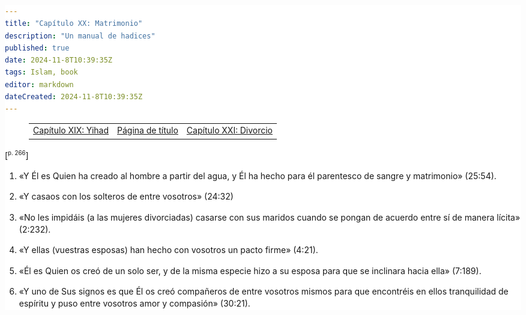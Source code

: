 ```yaml
---
title: "Capítulo XX: Matrimonio"
description: "Un manual de hadices"
published: true
date: 2024-11-8T10:39:35Z
tags: Islam, book
editor: markdown
dateCreated: 2024-11-8T10:39:35Z
---
```


<figure class="table chapter-navigator">
  <table>
    <tbody>
      <tr>
        <td>
        <a href="/es/book/Islam/A_Manual_of_Hadith/19">
          <span class="mdi mdi-arrow-left-drop-circle"></span><span class="pl-2">Capítulo XIX: Yihad</span>
        </a>
        </td>
        <td>
        <a href="/es/book/Islam/A_Manual_of_Hadith">
          <span class="mdi mdi-book-open-variant"></span><span class="pl-2">Página de título</span>
        </a>
        </td>
        <td>
        <a href="/es/book/Islam/A_Manual_of_Hadith/21">
          <span class="pr-2">Capítulo XXI: Divorcio</span><span class="mdi mdi-arrow-right-drop-circle"></span>
        </a>
        </td>
      </tr>
    </tbody>
  </table>
</figure>

<span id="p266">[<sup><small>p. 266</small></sup>]</span>

1. «Y Él es Quien ha creado al hombre a partir del agua, y Él ha hecho para él parentesco de sangre y matrimonio» (25:54).

2. «Y casaos con los solteros de entre vosotros» (24:32)

3. «No les impidáis (a las mujeres divorciadas) casarse con sus maridos cuando se pongan de acuerdo entre sí de manera lícita» (2:232).

4. «Y ellas (vuestras esposas) han hecho con vosotros un pacto firme» (4:21).

5. «Él es Quien os creó de un solo ser, y de la misma especie hizo a su esposa para que se inclinara hacia ella» (7:189).

6. «Y uno de Sus signos es que Él os creó compañeros de entre vosotros mismos para que encontréis en ellos tranquilidad de espíritu y puso entre vosotros amor y compasión» (30:21).


[^1]: El matrimonio es reconocido aquí como un medio de elevación moral y exaltación espiritual. El ayuno tiene un efecto castrador, puesto que con él se dominan las pasiones carnales. Según otro hadiz, el matrimonio es reconocido como la Sunnah del Santo Profeta, y se añade: «Quien se abstiene de mi Sunnah no es de los míos» (B. 67:1).
[^3]: En el Islam no hay eunucos para el reino de los cielos. Por otra parte, casarse y mantenerse casto es un medio para alcanzar el reino de los cielos.
[^4]: La palabra técnica para matrimonio temporal es _mut&#39;ah_. Se deriva de _matā&#39;_ que significa _beneficio por un largo tiempo_. El _mut&#39;ah_ es considerado una forma legal de matrimonio por los chiítas, pero la gran mayoría de la comunidad musulmana lo rechaza sobre la base del hadiz citado aquí. El Sagrado Corán usa la palabra _ihsān_ (lit. _ser inaccesible_) para el matrimonio, y por lo tanto considera al matrimonio como una relación permanente que puede ser cortada solo por el divorcio. Para todos los demás tipos de relación sexual usa la palabra _safāh_, que significa fornicación. Según algunos hadices, el Santo Profeta permitió el _mut&#39;ah_ en una guerra. Incluso si esto fuera cierto, puede haber sido permitido en una etapa anterior, habiéndose producido una reforma gradualmente, pero no hay la menor duda de que finalmente fue desautorizado.
[^4]: La khitbah o la petición de matrimonio a una mujer es una etapa preliminar. Luego se debe acordar la dote que se le asignará a la mujer. No hay límite a esta cantidad; puede ser un montón de oro (v. 11), o puede ser un anillo de hierro, o incluso un servicio prestado a la mujer enseñándole (B. 67:51). De hecho, el monto de la dote depende de las circunstancias de las partes contrayentes.
[^5]: Los capítulos 8 y 9 muestran que la mujer debe ser entregada en matrimonio por su tutor, pero el tutor, ya sea el padre o cualquier otra persona, debe obtener el consentimiento de la mujer. Como muestran muchos hadices, la mujer tiene libertad para ofrecer su mano a quien sea, y Bujari encabeza uno de sus capítulos de la siguiente manera: &quot;Una mujer que se ofrece en matrimonio a un hombre virtuoso&quot; (B. 67:33). En tal caso, se considera que el estado es el tutor (B. 67:41).
[^6]: Así, la mujer tiene la opción de repudiar un matrimonio en el que no es parte consintiendo. La palabra _thayyib_ incluye tanto a una mujer cuyo marido ha muerto como a una mujer que se ha divorciado.
[^7]: El matrimonio debe ser contraído, en la medida de lo posible, entre iguales. Esto se conoce técnicamente como matrimonio en _kuf&#39;_ o _kufu&#39;_ (pl. _akfā&#39;_). Bujari lo explica titulando su capítulo como &quot;Al-Akfa fi-l-dīn_&quot; (67:16), o _Iguales en la religión_, dejando claro que todos los musulmanes son iguales en un sentido. Hay ejemplos registrados en el Hadith en los que una mujer de la alta familia de Quraish se casó con un esclavo o un esclavo liberado (B. 64: 12).
[^8]: La religión, en contraste con las otras tres, construye el carácter, y por eso la palabra _din_ conlleva aquí el significado de carácter.
[^9]: En el contrato matrimonial se pueden establecer todas las condiciones que las partes acuerden, siempre que no sean contrarias a la ley. Por ejemplo, se establece que una mujer no impondrá una condición que exija el divorcio de su hermana (B. 67:54).
[^10]: La dote debe ser entregada a la mujer, y su padre o tutor no tiene derecho a ella. Por lo tanto, el _shighār_ está prohibido.
[^11]: _Duff_ o _daff_ es el pandero, y el objeto de tocarlo en una boda es hacerlo público. También proporciona una especie de música.
[^12]: El sermón o khutbah en el matrimonio ayuda a la publicidad del matrimonio y cumple el doble propósito de santificar el contrato matrimonial e informar a las partes de sus responsabilidades. Los tres versículos del Sagrado Corán citados en el sermón son 4:1 (una parte), 3:101 y 33:70, 71. El versículo 4:1 dice así: p. 275
[^13]: Después del _nikāh_ se hacía una ceremonia en la que se llevaba a la novia al novio, llamada _&#39;urs_ o _&#39;urus_, en la que se reunía gente, lo que le daba mayor publicidad. El hadiz muestra además el profundo amor del Santo Profeta por las mujeres y los niños. Como estas mujeres y niños eran de entre los Ansar, el hadiz es narrado por Bujari en un capítulo que trata sobre &quot;el amor de los Ansar&quot;.
[^14]: La palabra utilizada en el hadiz es _lahw_, que significa _algo en lo que el hombre se deleita y que lo ocupa de modo que lo divierte_, e incluye toda diversión, pasatiempo, deporte o juego. Aquí significa música.
[^15]: Por lo tanto, dar regalos en el matrimonio está de acuerdo con la Sunnah.
[^16]: Esta fiesta se llama _walimah_ y la ofrece el novio cuando la novia ha sido conducida hasta él. Se dice que deriva de _iltiyām_ que significa reunión de dos personas.
[^17]: _&#39;Azl_ era un dispositivo de control de la natalidad. Originalmente significaba _dejar algo a un lado_ o _alejar_, y con referencia a las relaciones sexuales, _paulo ante emissionem (penem suum) extraxit, et extra vulvam semen emisit_. Se permite cuando la concepción puede poner en peligro la vida de la mujer o perjudicar su salud.
[^18]: Este es el primer acto con respecto a un bebé musulmán. Las palabras del adhān se repiten frente a la oreja derecha, y las palabras del iqāmah frente a la izquierda. Esto último se basa en un informe de la _Sharh al-Sunnah_ que muestra que &#39;Umar ibn &#39;Abd al-&#39;Azīz siguió esta práctica. La práctica se remonta al Santo Profeta en el Musnad de Abu Ya&#39;lā. La pronunciación de palabras relacionadas con la unidad y la grandeza de Alá en los oídos de un bebé recién nacido muestra que el Santo Profeta era consciente de la existencia de la mente subconsciente.
[^19]: La palabra árabe es _hannaka-hū_. La palabra _tahnīk_ se deriva de _hanak_, que significa el interior de la parte superior de la boca o el paladar. Al recién nacido se le hace probar un dátil masticado, como en este caso, o miel, por algún miembro mayor de la familia. El nombre del bebé, el _tahnīk_ y una oración por él son, por lo tanto, la sunnah del Santo Profeta.
[^20]: La palabra &#39;aqīqah se deriva de &#39;aqqa&#39;, que significa &#39;él partió, dividió o cortó&#39;; y &#39;aqqa an waladi-hī&#39; significa &#39;él sacrificó como sacrificio por su hijo una oveja o una cabra&#39; (el séptimo día después del nacimiento). Esto se llama &#39;aqīqah&#39;, pero la palabra también se aplica al pelo que le sale de la cabeza a un recién nacido en el vientre de su madre, y que se le afeita el pelo el séptimo día. Es en referencia a esto que el hadiz habla de eliminar la impureza.
[^21]: Esta es la práctica general, pero como muestra el siguiente hadiz, una cabra es suficiente también en el caso del niño. Es sólo para aquellos que pueden permitírselo.